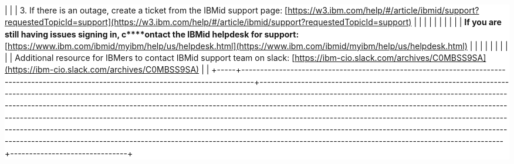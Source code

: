 |     |                                                                                                                                        | 3.  If there is an outage, create a ticket from the IBMid support page: [https://w3.ibm.com/help/#/article/ibmid/support?requestedTopicId=support](https://w3.ibm.com/help/#/article/ibmid/support?requestedTopicId=support)                                                                                                                                                                                                                                                                                                                                                                                                                                                                                                                             |                               |
|     |                                                                                                                                        |                                                                                                                                                                                                                                                                                                                                                                                                                                                                                                                                                                                                                                                                                                                                                          |                               |
|     |                                                                                                                                        | **If you are still having issues signing in, c\*\*\*\*ontact the IBMid helpdesk for support:** [https://www.ibm.com/ibmid/myibm/help/us/helpdesk.html](https://www.ibm.com/ibmid/myibm/help/us/helpdesk.html)                                                                                                                                                                                                                                                                                                                                                                                                                                                                                                                                            |                               |
|     |                                                                                                                                        |                                                                                                                                                                                                                                                                                                                                                                                                                                                                                                                                                                                                                                                                                                                                                          |                               |
|     |                                                                                                                                        | Additional resource for IBMers to contact IBMid support team on slack: [https://ibm-cio.slack.com/archives/C0MBSS9SA](https://ibm-cio.slack.com/archives/C0MBSS9SA)                                                                                                                                                                                                                                                                                                                                                                                                                                                                                                                                                                                      |                               |
+-----+----------------------------------------------------------------------------------------------------------------------------------------+----------------------------------------------------------------------------------------------------------------------------------------------------------------------------------------------------------------------------------------------------------------------------------------------------------------------------------------------------------------------------------------------------------------------------------------------------------------------------------------------------------------------------------------------------------------------------------------------------------------------------------------------------------------------------------------------------------------------------------------------------------+-------------------------------+